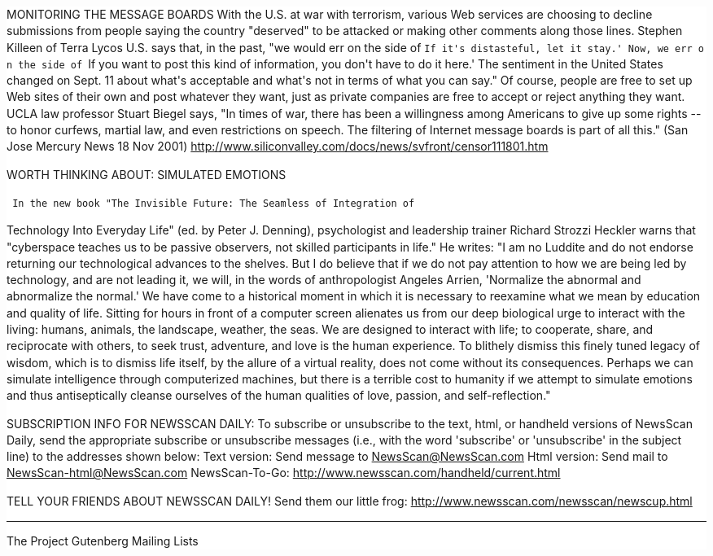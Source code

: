 MONITORING THE MESSAGE BOARDS
With the U.S. at war with terrorism, various Web services are choosing to
decline submissions from people saying the country "deserved" to be attacked
or making other comments along those lines. Stephen Killeen of Terra Lycos
U.S. says that, in the past, "we would err on the side of `If it's
distasteful, let it stay.' Now, we err on the side of `If you want to post
this kind of information, you don't have to do it here.' The sentiment in
the United States changed on Sept. 11 about what's acceptable and what's not
in terms of what you can say." Of course, people are free to set up Web
sites of their own and post whatever they want, just as private companies
are free to accept or reject anything they want. UCLA law professor Stuart
Biegel says, "In times of war, there has been a willingness among Americans
to give up some rights -- to honor curfews, martial law, and even
restrictions on speech. The filtering of Internet message boards is part of
all this." (San Jose Mercury News 18 Nov 2001)
http://www.siliconvalley.com/docs/news/svfront/censor111801.htm

WORTH THINKING ABOUT: SIMULATED EMOTIONS

     In the new book "The Invisible Future: The Seamless of Integration of
Technology Into Everyday Life" (ed. by Peter J. Denning), psychologist and
leadership trainer Richard Strozzi Heckler warns  that "cyberspace teaches
us to be passive observers, not skilled participants in life." He writes:
     "I am no Luddite and do not endorse returning our technological
advances to the shelves. But I do believe that if we do not pay attention to
how we are being led by technology, and are not leading it, we will, in the
words of anthropologist Angeles Arrien, 'Normalize the abnormal and
abnormalize the normal.' We have come to a historical moment in which it is
necessary to reexamine what we mean by education and quality of life.
Sitting for hours in front of a computer screen alienates us from our deep
biological urge to interact with the living: humans, animals, the landscape,
weather, the seas. We are designed to interact with life; to cooperate,
share, and reciprocate with others, to seek trust, adventure, and love is
the human experience. To blithely dismiss this finely tuned legacy of
wisdom, which is to dismiss life itself, by the allure of a virtual reality,
does not come without its consequences. Perhaps we can simulate intelligence
through computerized machines, but there is a terrible cost to humanity if
we attempt to simulate emotions and thus antiseptically cleanse ourselves of
the human qualities of love, passion, and self-reflection."

SUBSCRIPTION INFO FOR NEWSSCAN DAILY: To subscribe or unsubscribe to the
text, html, or handheld versions of NewsScan Daily, send the appropriate
subscribe or unsubscribe messages (i.e., with the word 'subscribe' or
'unsubscribe' in the subject line) to the addresses shown below:
   Text version: Send message to NewsScan@NewsScan.com
   Html version: Send mail to NewsScan-html@NewsScan.com
   NewsScan-To-Go: http://www.newsscan.com/handheld/current.html

TELL YOUR FRIENDS ABOUT NEWSSCAN DAILY! Send them our little frog:
http://www.newsscan.com/newsscan/newscup.html

***

The Project Gutenberg Mailing Lists
